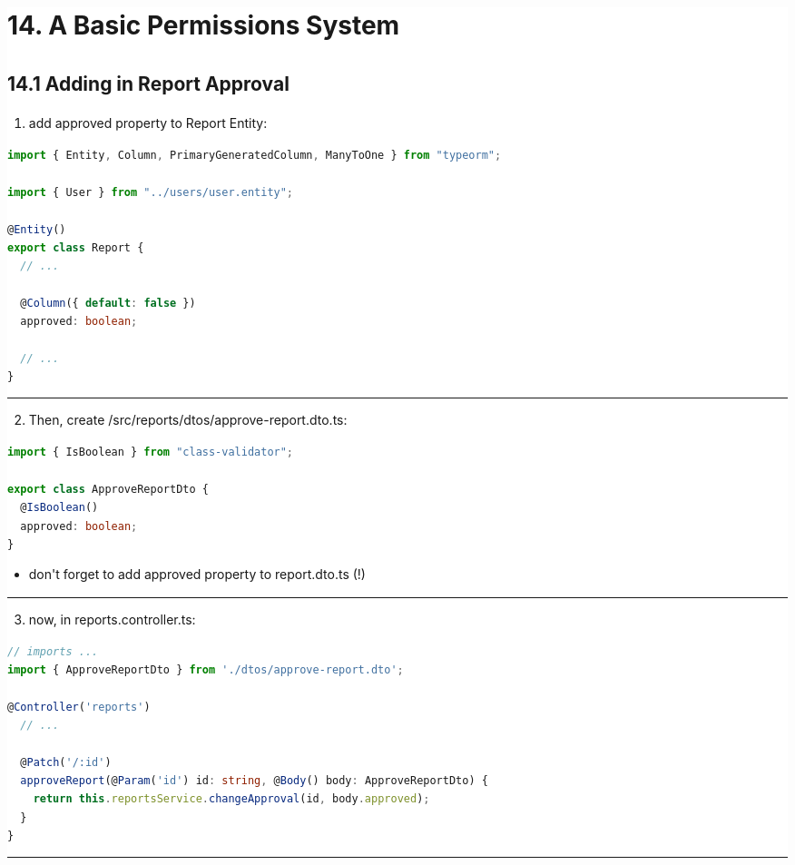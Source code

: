 
# 14. A Basic Permissions System

## 14.1 Adding in Report Approval

1. add approved property to Report Entity:

```ts
import { Entity, Column, PrimaryGeneratedColumn, ManyToOne } from "typeorm";

import { User } from "../users/user.entity";

@Entity()
export class Report {
  // ...

  @Column({ default: false })
  approved: boolean;

  // ...
}
```

---

2. Then, create /src/reports/dtos/approve-report.dto.ts:

```ts
import { IsBoolean } from "class-validator";

export class ApproveReportDto {
  @IsBoolean()
  approved: boolean;
}
```

- don't forget to add approved property to report.dto.ts (!)

---

3. now, in reports.controller.ts:

```ts
// imports ...
import { ApproveReportDto } from './dtos/approve-report.dto';

@Controller('reports')
  // ...

  @Patch('/:id')
  approveReport(@Param('id') id: string, @Body() body: ApproveReportDto) {
    return this.reportsService.changeApproval(id, body.approved);
  }
}
```

---